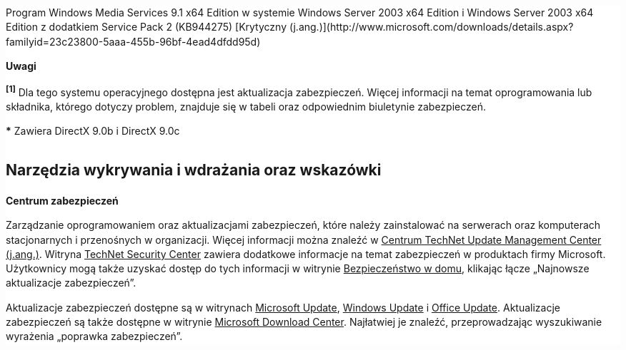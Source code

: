 <td style="border:1px solid black;">
</td>
</tr>
<tr>
<td style="border:1px solid black;">
Program Windows Media Services 9.1 x64 Edition w systemie Windows Server 2003 x64 Edition i Windows Server 2003 x64 Edition z dodatkiem Service Pack 2 (KB944275)
</td>
<td style="border:1px solid black;">
</td>
<td style="border:1px solid black;">
</td>
<td style="border:1px solid black;">
</td>
<td style="border:1px solid black;">
</td>
<td style="border:1px solid black;">
</td>
<td style="border:1px solid black;">
[Krytyczny (j.ang.)](http://www.microsoft.com/downloads/details.aspx?familyid=23c23800-5aaa-455b-96bf-4ead4dfdd95d)
</td>
<td style="border:1px solid black;">
</td>
</tr>
</table>
 
**Uwagi**

**<sup>[1]</sup>** Dla tego systemu operacyjnego dostępna jest aktualizacja zabezpieczeń. Więcej informacji na temat oprogramowania lub składnika, którego dotyczy problem, znajduje się w tabeli oraz odpowiednim biuletynie zabezpieczeń.

**\*** Zawiera DirectX 9.0b i DirectX 9.0c

Narzędzia wykrywania i wdrażania oraz wskazówki
-----------------------------------------------


**Centrum zabezpieczeń**

Zarządzanie oprogramowaniem oraz aktualizacjami zabezpieczeń, które należy zainstalować na serwerach oraz komputerach stacjonarnych i przenośnych w organizacji. Więcej informacji można znaleźć w [Centrum TechNet Update Management Center (j.ang.)](http://go.microsoft.com/fwlink/?linkid=69903). Witryna [TechNet Security Center](http://www.microsoft.com/poland/technet/security/) zawiera dodatkowe informacje na temat zabezpieczeń w produktach firmy Microsoft. Użytkownicy mogą także uzyskać dostęp do tych informacji w witrynie [Bezpieczeństwo w domu](http://www.microsoft.com/poland/athome/security/default.mspx), klikając łącze „Najnowsze aktualizacje zabezpieczeń”.

Aktualizacje zabezpieczeń dostępne są w witrynach [Microsoft Update](http://go.microsoft.com/fwlink/?linkid=40747), [Windows Update](http://go.microsoft.com/fwlink/?linkid=21130) i [Office Update](http://office.microsoft.com/pl-pl/officeupdate/default.aspx). Aktualizacje zabezpieczeń są także dostępne w witrynie [Microsoft Download Center](http://www.microsoft.com/downloads/results.aspx?freetext=poprawka+zabezpiecze%c5%84&productid=&displaylang=pl). Najłatwiej je znaleźć, przeprowadzając wyszukiwanie wyrażenia „poprawka zabezpieczeń”.
